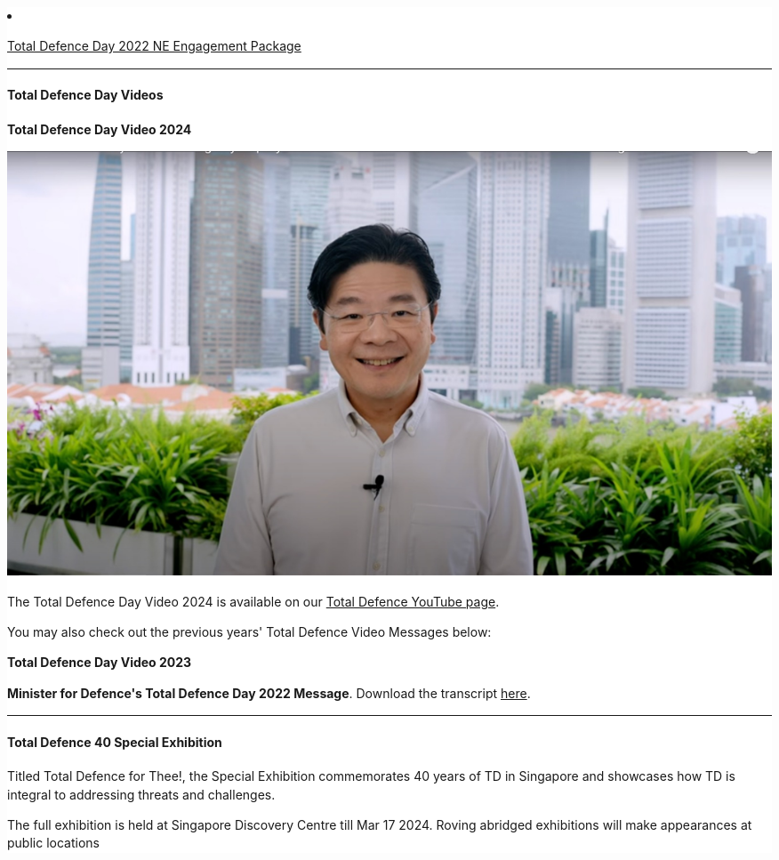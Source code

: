</p>
</li>
<li>
<p><a href="https://www.sg101.gov.sg/resources/resource-packages/td2022" rel="noopener noreferrer nofollow" target="_blank">Total Defence Day 2022 NE Engagement Package</a>
</p>
</li>
</ul>
<hr>
<h4><strong>Total Defence Day Videos</strong></h4>
<p><strong>Total Defence Day Video 2024</strong>
</p>
<div class="isomer-image-wrapper">
<img style="width: 100%" height="auto" width="100%" alt="" src="/images/DPM_Wong_TD_Message_thumbnail.jpg">
</div>
<p>The Total Defence Day Video 2024 is available on our <a href="https://www.youtube.com/@TotalDefenceSG" rel="noopener noreferrer nofollow" target="_blank">Total Defence YouTube page</a>.</p>
<p>You may also check out the previous years' Total Defence Video Messages
below:</p>
<p><strong>Total Defence Day Video 2023</strong>
</p>
<div class="iframe-wrapper">
<iframe height="315" width="100%" allowfullscreen="true" frameborder="0" src="https://www.youtube.com/embed/cl9ohELFTv0"></iframe>
</div>
<p><strong>Minister for Defence's Total Defence Day 2022 Message</strong>.
Download the transcript <a href="/files/transcript%20-%20minister%20for%20defence%20total%20defence%20day%202022%20message.pdf" rel="noopener noreferrer nofollow" target="_blank">here</a>.</p>
<div class="iframe-wrapper">
<iframe height="315" width="100%" allowfullscreen="true" frameborder="0" src="https://www.youtube.com/embed/7zzFPeTDa5s"></iframe>
</div>
<hr>
<h4><strong>Total Defence 40 Special Exhibition</strong></h4>
<p>Titled Total Defence for Thee!, the Special Exhibition commemorates 40
years of TD in Singapore and showcases how TD is integral to addressing
threats and challenges.</p>
<p>The full exhibition is held at Singapore Discovery Centre till Mar 17
2024. Roving abridged exhibitions will make appearances at public locations